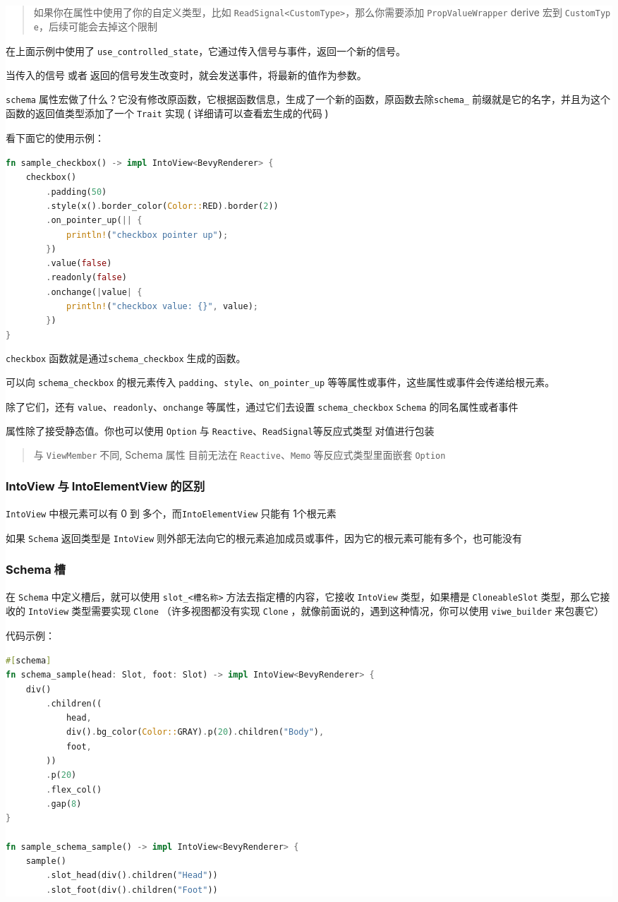 > 如果你在属性中使用了你的自定义类型，比如 `ReadSignal<CustomType>`，那么你需要添加 `PropValueWrapper` derive
> 宏到 `CustomType`，后续可能会去掉这个限制

在上面示例中使用了 `use_controlled_state`，它通过传入信号与事件，返回一个新的信号。

当传入的信号 或者 返回的信号发生改变时，就会发送事件，将最新的值作为参数。

`schema` 属性宏做了什么？它没有修改原函数，它根据函数信息，生成了一个新的函数，原函数去除`schema_`
前缀就是它的名字，并且为这个函数的返回值类型添加了一个 `Trait` 实现 ( 详细请可以查看宏生成的代码 )

看下面它的使用示例：

```rust
fn sample_checkbox() -> impl IntoView<BevyRenderer> {
    checkbox()
        .padding(50)
        .style(x().border_color(Color::RED).border(2))
        .on_pointer_up(|| {
            println!("checkbox pointer up");
        })
        .value(false)
        .readonly(false)
        .onchange(|value| {
            println!("checkbox value: {}", value);
        })
}
```

`checkbox` 函数就是通过`schema_checkbox` 生成的函数。

可以向 `schema_checkbox` 的根元素传入 `padding`、`style`、`on_pointer_up` 等等属性或事件，这些属性或事件会传递给根元素。

除了它们，还有 `value`、`readonly`、`onchange` 等属性，通过它们去设置 `schema_checkbox` `Schema` 的同名属性或者事件

属性除了接受静态值。你也可以使用 `Option` 与 `Reactive`、`ReadSignal`等反应式类型 对值进行包装

> 与 `ViewMember` 不同, Schema 属性 目前无法在 `Reactive`、`Memo` 等反应式类型里面嵌套 `Option`

### IntoView 与 IntoElementView 的区别

`IntoView` 中根元素可以有 0 到 多个，而`IntoElementView` 只能有 1个根元素

如果 `Schema` 返回类型是 `IntoView` 则外部无法向它的根元素追加成员或事件，因为它的根元素可能有多个，也可能没有

### Schema 槽

在 `Schema` 中定义槽后，就可以使用 `slot_<槽名称>` 方法去指定槽的内容，它接收 `IntoView` 类型，如果槽是 `CloneableSlot`
类型，那么它接收的 `IntoView` 类型需要实现 `Clone` （许多视图都没有实现 `Clone`
，就像前面说的，遇到这种情况，你可以使用 `viwe_builder` 来包裹它）

代码示例：

```rust
#[schema]
fn schema_sample(head: Slot, foot: Slot) -> impl IntoView<BevyRenderer> {
    div()
        .children((
            head,
            div().bg_color(Color::GRAY).p(20).children("Body"),
            foot,
        ))
        .p(20)
        .flex_col()
        .gap(8)
}

fn sample_schema_sample() -> impl IntoView<BevyRenderer> {
    sample()
        .slot_head(div().children("Head"))
        .slot_foot(div().children("Foot"))
```

[//]: # (### 静态与动态上下文)
[//]: # (### View、IntoView)
[//]: # (### MutableView)
[//]: # (### 关于 Attr，Tailwind Attr，Val,Flex,Grid)